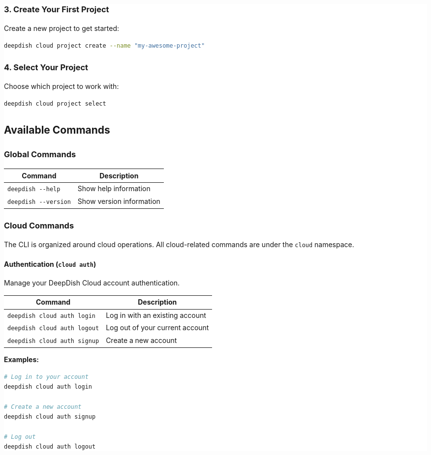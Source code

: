 ### 3. Create Your First Project

Create a new project to get started:

```bash
deepdish cloud project create --name "my-awesome-project"
```

### 4. Select Your Project

Choose which project to work with:

```bash
deepdish cloud project select
```

## Available Commands

### Global Commands

| Command | Description |
|---------|-------------|
| `deepdish --help` | Show help information |
| `deepdish --version` | Show version information |

### Cloud Commands

The CLI is organized around cloud operations. All cloud-related commands are under the `cloud` namespace.

#### Authentication (`cloud auth`)

Manage your DeepDish Cloud account authentication.

| Command | Description |
|---------|-------------|
| `deepdish cloud auth login` | Log in with an existing account |
| `deepdish cloud auth logout` | Log out of your current account |
| `deepdish cloud auth signup` | Create a new account |

**Examples:**
```bash
# Log in to your account
deepdish cloud auth login

# Create a new account
deepdish cloud auth signup

# Log out
deepdish cloud auth logout
```
